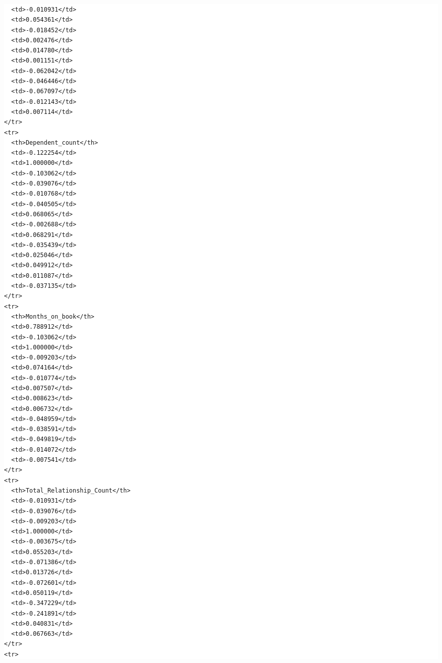       <td>-0.010931</td>
      <td>0.054361</td>
      <td>-0.018452</td>
      <td>0.002476</td>
      <td>0.014780</td>
      <td>0.001151</td>
      <td>-0.062042</td>
      <td>-0.046446</td>
      <td>-0.067097</td>
      <td>-0.012143</td>
      <td>0.007114</td>
    </tr>
    <tr>
      <th>Dependent_count</th>
      <td>-0.122254</td>
      <td>1.000000</td>
      <td>-0.103062</td>
      <td>-0.039076</td>
      <td>-0.010768</td>
      <td>-0.040505</td>
      <td>0.068065</td>
      <td>-0.002688</td>
      <td>0.068291</td>
      <td>-0.035439</td>
      <td>0.025046</td>
      <td>0.049912</td>
      <td>0.011087</td>
      <td>-0.037135</td>
    </tr>
    <tr>
      <th>Months_on_book</th>
      <td>0.788912</td>
      <td>-0.103062</td>
      <td>1.000000</td>
      <td>-0.009203</td>
      <td>0.074164</td>
      <td>-0.010774</td>
      <td>0.007507</td>
      <td>0.008623</td>
      <td>0.006732</td>
      <td>-0.048959</td>
      <td>-0.038591</td>
      <td>-0.049819</td>
      <td>-0.014072</td>
      <td>-0.007541</td>
    </tr>
    <tr>
      <th>Total_Relationship_Count</th>
      <td>-0.010931</td>
      <td>-0.039076</td>
      <td>-0.009203</td>
      <td>1.000000</td>
      <td>-0.003675</td>
      <td>0.055203</td>
      <td>-0.071386</td>
      <td>0.013726</td>
      <td>-0.072601</td>
      <td>0.050119</td>
      <td>-0.347229</td>
      <td>-0.241891</td>
      <td>0.040831</td>
      <td>0.067663</td>
    </tr>
    <tr>